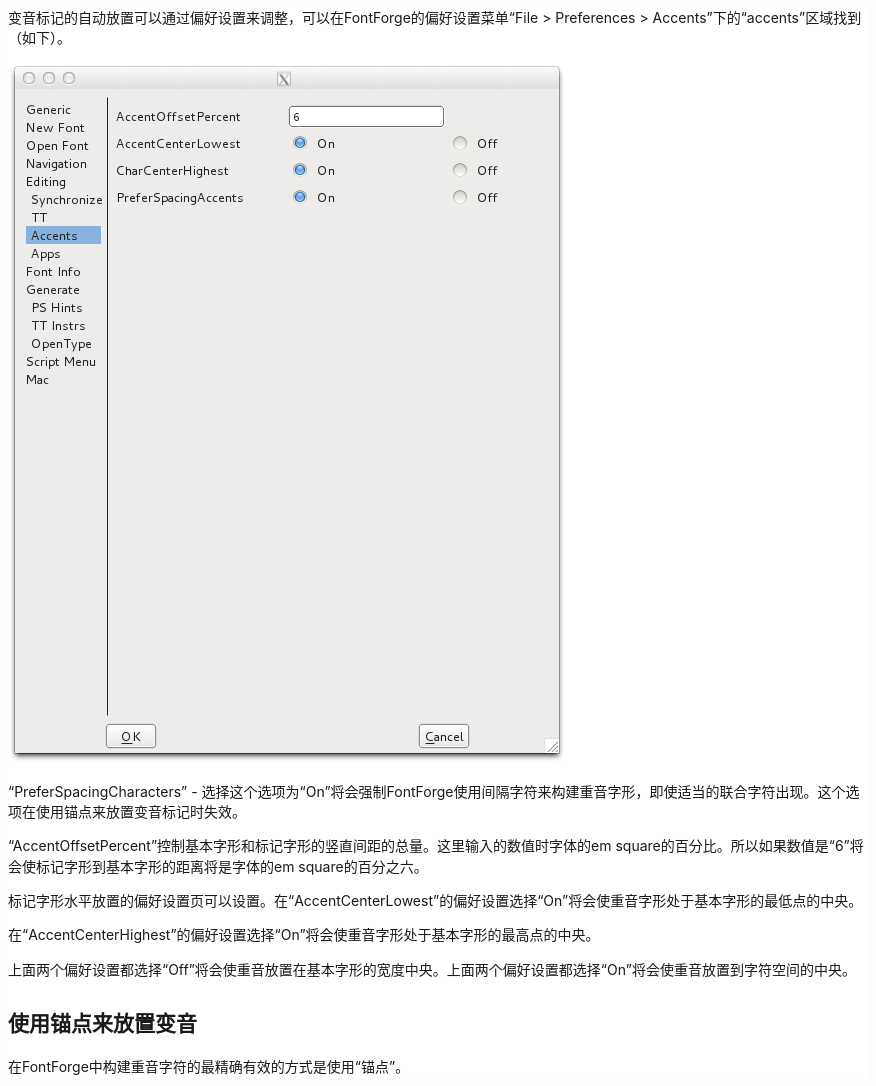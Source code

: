 变音标记的自动放置可以通过偏好设置来调整，可以在FontForge的偏好设置菜单“File > Preferences > Accents”下的“accents”区域找到（如下）。 

<img src="../en-US/images/preferences_accents.png" />

“PreferSpacingCharacters” - 选择这个选项为“On”将会强制FontForge使用间隔字符来构建重音字形，即使适当的联合字符出现。这个选项在使用锚点来放置变音标记时失效。

“AccentOffsetPercent”控制基本字形和标记字形的竖直间距的总量。这里输入的数值时字体的em square的百分比。所以如果数值是“6”将会使标记字形到基本字形的距离将是字体的em square的百分之六。

标记字形水平放置的偏好设置页可以设置。在“AccentCenterLowest”的偏好设置选择“On”将会使重音字形处于基本字形的最低点的中央。

在“AccentCenterHighest”的偏好设置选择“On”将会使重音字形处于基本字形的最高点的中央。

上面两个偏好设置都选择“Off”将会使重音放置在基本字形的宽度中央。上面两个偏好设置都选择“On”将会使重音放置到字符空间的中央。

## 使用锚点来放置变音

在FontForge中构建重音字符的最精确有效的方式是使用“锚点”。
